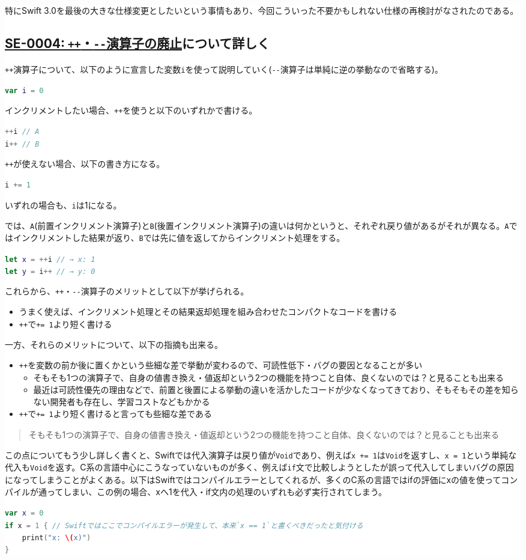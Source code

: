 特にSwift 3.0を最後の大きな仕様変更としたいという事情もあり、今回こういった不要かもしれない仕様の再検討がなされたのである。

## [SE-0004: `++`・`--`演算子の廃止](https://github.com/apple/swift-evolution/blob/master/proposals/0004-remove-pre-post-inc-decrement.md)について詳しく

`++`演算子について、以下のように宣言した変数`i`を使って説明していく(`--`演算子は単純に逆の挙動なので省略する)。

```swift
var i = 0
````

インクリメントしたい場合、`++`を使うと以下のいずれかで書ける。

```swift
++i // A
i++ // B
```

`++`が使えない場合、以下の書き方になる。

```swift
i += 1
```

いずれの場合も、`i`は1になる。

では、`A`(前置インクリメント演算子)と`B`(後置インクリメント演算子)の違いは何かというと、それぞれ戻り値があるがそれが異なる。`A`ではインクリメントした結果が返り、`B`では先に値を返してからインクリメント処理をする。

```swift
let x = ++i // → x: 1
let y = i++ // → y: 0
```

これらから、`++`・`--`演算子のメリットとして以下が挙げられる。

- うまく使えば、インクリメント処理とその結果返却処理を組み合わせたコンパクトなコードを書ける
- `++`で`+= 1`より短く書ける

一方、それらのメリットについて、以下の指摘も出来る。

- `++`を変数の前か後に置くかという些細な差で挙動が変わるので、可読性低下・バグの要因となることが多い
  - そもそも1つの演算子で、自身の値書き換え・値返却という2つの機能を持つこと自体、良くないのでは？と見ることも出来る
  - 最近は可読性優先の理由などで、前置と後置による挙動の違いを活かしたコードが少なくなってきており、そもそもその差を知らない開発者も存在し、学習コストなどもかかる
- `++`で`+= 1`より短く書けると言っても些細な差である

> そもそも1つの演算子で、自身の値書き換え・値返却という2つの機能を持つこと自体、良くないのでは？と見ることも出来る

この点についてもう少し詳しく書くと、Swiftでは代入演算子は戻り値が`Void`であり、例えば`x += 1`は`Void`を返すし、`x = 1`という単純な代入も`Void`を返す。C系の言語中心にこうなっていないものが多く、例えば`if`文で比較しようとしたが誤って代入してしまいバグの原因になってしまうことがよくある。以下はSwiftではコンパイルエラーとしてくれるが、多くのC系の言語ではifの評価にxの値を使ってコンパイルが通ってしまい、この例の場合、xへ1を代入・if文内の処理のいずれも必ず実行されてしまう。

```swift
var x = 0
if x = 1 { // Swiftではここでコンパイルエラーが発生して、本来`x == 1`と書くべきだったと気付ける
    print("x: \(x)")
}
```
